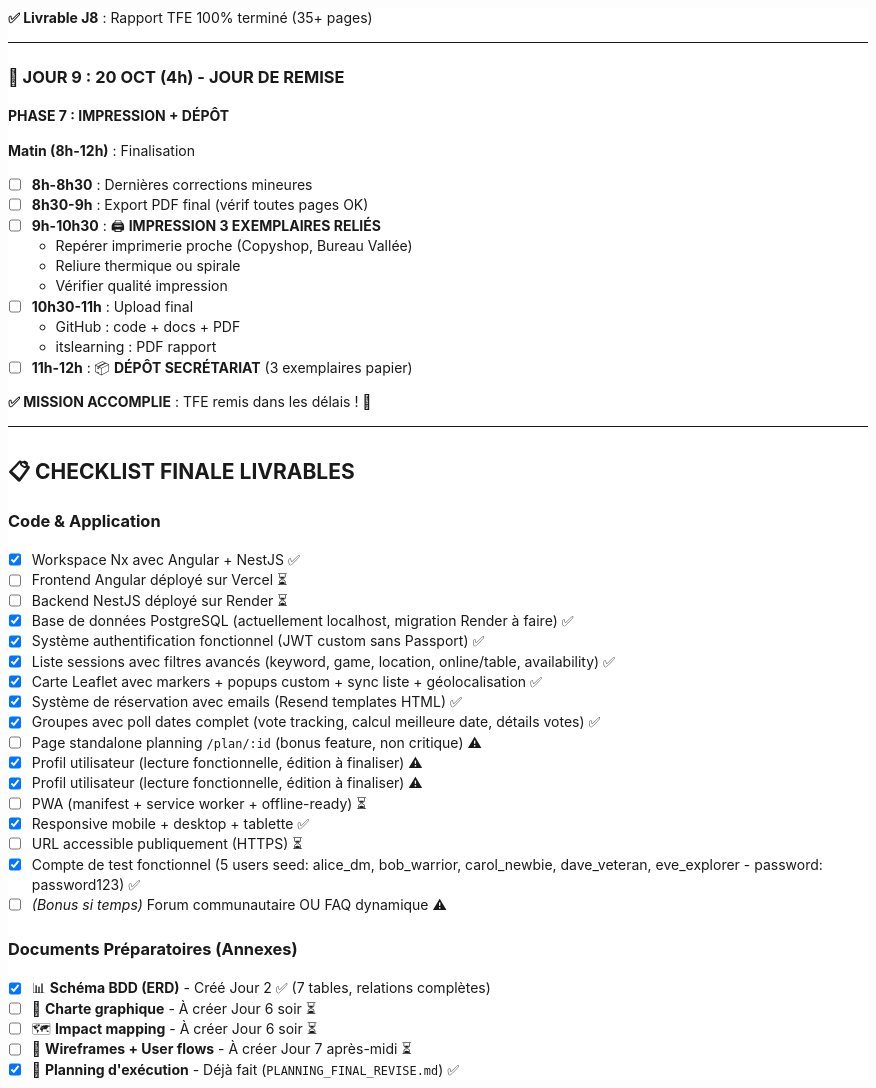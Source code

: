 **✅ Livrable J8** : Rapport TFE 100% terminé (35+ pages)

---

### 📌 JOUR 9 : 20 OCT (4h) - JOUR DE REMISE

**PHASE 7 : IMPRESSION + DÉPÔT**

**Matin (8h-12h)** : Finalisation

- [ ] **8h-8h30** : Dernières corrections mineures
- [ ] **8h30-9h** : Export PDF final (vérif toutes pages OK)
- [ ] **9h-10h30** : 🖨️ **IMPRESSION 3 EXEMPLAIRES RELIÉS**
  - Repérer imprimerie proche (Copyshop, Bureau Vallée)
  - Reliure thermique ou spirale
  - Vérifier qualité impression
- [ ] **10h30-11h** : Upload final
  - GitHub : code + docs + PDF
  - itslearning : PDF rapport
- [ ] **11h-12h** : 📦 **DÉPÔT SECRÉTARIAT** (3 exemplaires papier)

**✅ MISSION ACCOMPLIE** : TFE remis dans les délais ! 🎉

---

## 📋 CHECKLIST FINALE LIVRABLES

### Code & Application

- [x] Workspace Nx avec Angular + NestJS ✅
- [ ] Frontend Angular déployé sur Vercel ⏳
- [ ] Backend NestJS déployé sur Render ⏳
- [x] Base de données PostgreSQL (actuellement localhost, migration Render à faire) ✅
- [x] Système authentification fonctionnel (JWT custom sans Passport) ✅
- [x] Liste sessions avec filtres avancés (keyword, game, location, online/table, availability) ✅
- [x] Carte Leaflet avec markers + popups custom + sync liste + géolocalisation ✅
- [x] Système de réservation avec emails (Resend templates HTML) ✅
- [x] Groupes avec poll dates complet (vote tracking, calcul meilleure date, détails votes) ✅
- [ ] Page standalone planning `/plan/:id` (bonus feature, non critique) ⚠️
- [x] Profil utilisateur (lecture fonctionnelle, édition à finaliser) ⚠️
- [x] Profil utilisateur (lecture fonctionnelle, édition à finaliser) ⚠️
- [ ] PWA (manifest + service worker + offline-ready) ⏳
- [x] Responsive mobile + desktop + tablette ✅
- [ ] URL accessible publiquement (HTTPS) ⏳
- [x] Compte de test fonctionnel (5 users seed: alice_dm, bob_warrior, carol_newbie, dave_veteran, eve_explorer - password: password123) ✅
- [ ] _(Bonus si temps)_ Forum communautaire OU FAQ dynamique ⚠️

### Documents Préparatoires (Annexes)

- [x] 📊 **Schéma BDD (ERD)** - Créé Jour 2 ✅ (7 tables, relations complètes)
- [ ] 🎨 **Charte graphique** - À créer Jour 6 soir ⏳
- [ ] 🗺️ **Impact mapping** - À créer Jour 6 soir ⏳
- [ ] 📐 **Wireframes + User flows** - À créer Jour 7 après-midi ⏳
- [x] 📅 **Planning d'exécution** - Déjà fait (`PLANNING_FINAL_REVISE.md`) ✅
